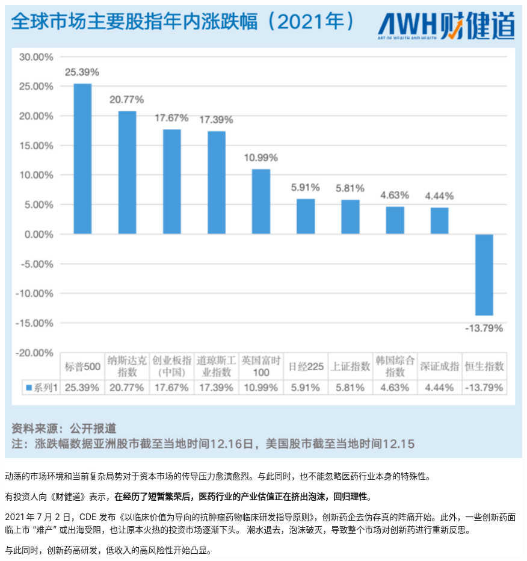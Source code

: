 ![](https://github.com/gitbobobo/gitbobobo.github.io/blob/main/img/2022-3-19%2019-08-10/114c69f0-08fc-4e7d-8921-3ba35b64a906.png?raw=true)

动荡的市场环境和当前复杂局势对于资本市场的传导压力愈演愈烈。与此同时，也不能忽略医药行业本身的特殊性。

有投资人向《财健道》表示，**在经历了短暂繁荣后，医药行业的产业估值正在挤出泡沫，回归理性**。

2021 年 7 月 2 日，CDE 发布《以临床价值为导向的抗肿瘤药物临床研发指导原则》，创新药企去伪存真的阵痛开始。此外，一些创新药面临上市 “难产” 或出海受阻，也让原本火热的投资市场逐渐下头。 潮水退去，泡沫破灭，导致整个市场对创新药进行重新反思。

与此同时，创新药高研发，低收入的高风险性开始凸显。
